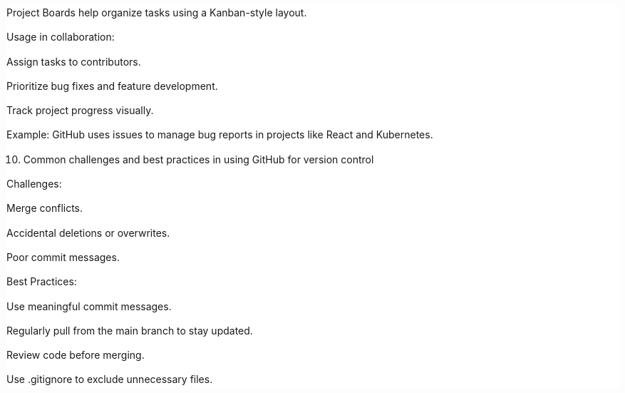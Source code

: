 Project Boards help organize tasks using a Kanban-style layout.

Usage in collaboration:

Assign tasks to contributors.

Prioritize bug fixes and feature development.

Track project progress visually.


Example: GitHub uses issues to manage bug reports in projects like React and Kubernetes.


10. Common challenges and best practices in using GitHub for version control

Challenges:

Merge conflicts.

Accidental deletions or overwrites.

Poor commit messages.


Best Practices:

Use meaningful commit messages.

Regularly pull from the main branch to stay updated.

Review code before merging.

Use .gitignore to exclude unnecessary files.


